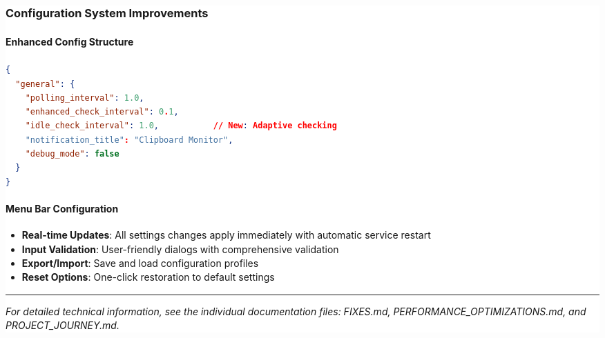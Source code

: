### **Configuration System Improvements**

#### **Enhanced Config Structure**
```json
{
  "general": {
    "polling_interval": 1.0,
    "enhanced_check_interval": 0.1,
    "idle_check_interval": 1.0,           // New: Adaptive checking
    "notification_title": "Clipboard Monitor",
    "debug_mode": false
  }
}
```

#### **Menu Bar Configuration**
- **Real-time Updates**: All settings changes apply immediately with automatic service restart
- **Input Validation**: User-friendly dialogs with comprehensive validation
- **Export/Import**: Save and load configuration profiles
- **Reset Options**: One-click restoration to default settings

---

*For detailed technical information, see the individual documentation files: FIXES.md, PERFORMANCE_OPTIMIZATIONS.md, and PROJECT_JOURNEY.md.*
